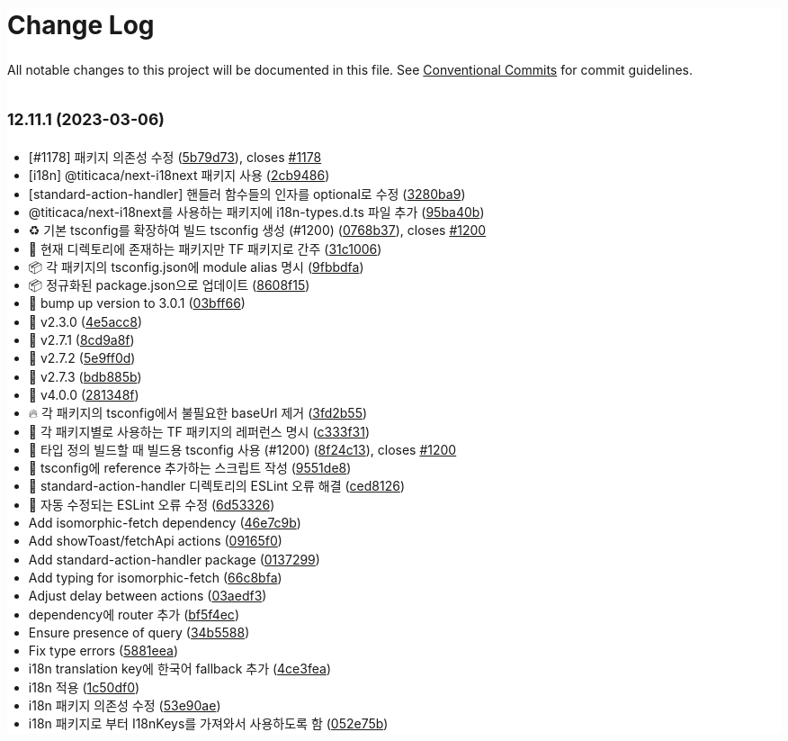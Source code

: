 # Change Log

All notable changes to this project will be documented in this file.
See [Conventional Commits](https://conventionalcommits.org) for commit guidelines.

## <small>12.11.1 (2023-03-06)</small>

- [#1178] 패키지 의존성 수정 ([5b79d73](https://github.com/titicacadev/triple-frontend/commit/5b79d73)), closes [#1178](https://github.com/titicacadev/triple-frontend/issues/1178)
- [i18n] @titicaca/next-i18next 패키지 사용 ([2cb9486](https://github.com/titicacadev/triple-frontend/commit/2cb9486))
- [standard-action-handler] 핸들러 함수들의 인자를 optional로 수정 ([3280ba9](https://github.com/titicacadev/triple-frontend/commit/3280ba9))
- @titicaca/next-i18next를 사용하는 패키지에 i18n-types.d.ts 파일 추가 ([95ba40b](https://github.com/titicacadev/triple-frontend/commit/95ba40b))
- ♻️ 기본 tsconfig를 확장하여 빌드 tsconfig 생성 (#1200) ([0768b37](https://github.com/titicacadev/triple-frontend/commit/0768b37)), closes [#1200](https://github.com/titicacadev/triple-frontend/issues/1200)
- 🐛 현재 디렉토리에 존재하는 패키지만 TF 패키지로 간주 ([31c1006](https://github.com/titicacadev/triple-frontend/commit/31c1006))
- 📦 각 패키지의 tsconfig.json에 module alias 명시 ([9fbbdfa](https://github.com/titicacadev/triple-frontend/commit/9fbbdfa))
- 📦 정규화된 package.json으로 업데이트 ([8608f15](https://github.com/titicacadev/triple-frontend/commit/8608f15))
- 🔖 bump up version to 3.0.1 ([03bff66](https://github.com/titicacadev/triple-frontend/commit/03bff66))
- 🔖 v2.3.0 ([4e5acc8](https://github.com/titicacadev/triple-frontend/commit/4e5acc8))
- 🔖 v2.7.1 ([8cd9a8f](https://github.com/titicacadev/triple-frontend/commit/8cd9a8f))
- 🔖 v2.7.2 ([5e9ff0d](https://github.com/titicacadev/triple-frontend/commit/5e9ff0d))
- 🔖 v2.7.3 ([bdb885b](https://github.com/titicacadev/triple-frontend/commit/bdb885b))
- 🔖 v4.0.0 ([281348f](https://github.com/titicacadev/triple-frontend/commit/281348f))
- 🔥 각 패키지의 tsconfig에서 불필요한 baseUrl 제거 ([3fd2b55](https://github.com/titicacadev/triple-frontend/commit/3fd2b55))
- 🔧 각 패키지별로 사용하는 TF 패키지의 레퍼런스 명시 ([c333f31](https://github.com/titicacadev/triple-frontend/commit/c333f31))
- 🔧 타입 정의 빌드할 때 빌드용 tsconfig 사용 (#1200) ([8f24c13](https://github.com/titicacadev/triple-frontend/commit/8f24c13)), closes [#1200](https://github.com/titicacadev/triple-frontend/issues/1200)
- 🔨 tsconfig에 reference 추가하는 스크립트 작성 ([9551de8](https://github.com/titicacadev/triple-frontend/commit/9551de8))
- 🚨 standard-action-handler 디렉토리의 ESLint 오류 해결 ([ced8126](https://github.com/titicacadev/triple-frontend/commit/ced8126))
- 🚨 자동 수정되는 ESLint 오류 수정 ([6d53326](https://github.com/titicacadev/triple-frontend/commit/6d53326))
- Add isomorphic-fetch dependency ([46e7c9b](https://github.com/titicacadev/triple-frontend/commit/46e7c9b))
- Add showToast/fetchApi actions ([09165f0](https://github.com/titicacadev/triple-frontend/commit/09165f0))
- Add standard-action-handler package ([0137299](https://github.com/titicacadev/triple-frontend/commit/0137299))
- Add typing for isomorphic-fetch ([66c8bfa](https://github.com/titicacadev/triple-frontend/commit/66c8bfa))
- Adjust delay between actions ([03aedf3](https://github.com/titicacadev/triple-frontend/commit/03aedf3))
- dependency에 router 추가 ([bf5f4ec](https://github.com/titicacadev/triple-frontend/commit/bf5f4ec))
- Ensure presence of query ([34b5588](https://github.com/titicacadev/triple-frontend/commit/34b5588))
- Fix type errors ([5881eea](https://github.com/titicacadev/triple-frontend/commit/5881eea))
- i18n translation key에 한국어 fallback 추가 ([4ce3fea](https://github.com/titicacadev/triple-frontend/commit/4ce3fea))
- i18n 적용 ([1c50df0](https://github.com/titicacadev/triple-frontend/commit/1c50df0))
- i18n 패키지 의존성 수정 ([53e90ae](https://github.com/titicacadev/triple-frontend/commit/53e90ae))
- i18n 패키지로 부터 I18nKeys를 가져와서 사용하도록 함 ([052e75b](https://github.com/titicacadev/triple-frontend/commit/052e75b))